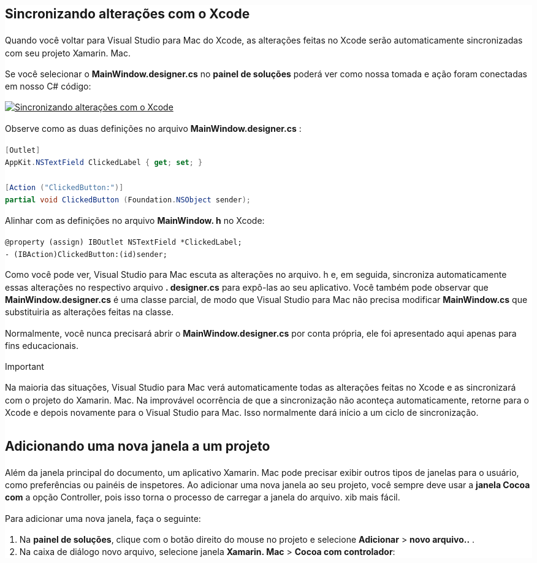 
## <a name="synchronizing-changes-with-xcode"></a>Sincronizando alterações com o Xcode

Quando você voltar para Visual Studio para Mac do Xcode, as alterações feitas no Xcode serão automaticamente sincronizadas com seu projeto Xamarin. Mac.

Se você selecionar o **MainWindow.designer.cs** no **painel de soluções** poderá ver como nossa tomada e ação foram conectadas em nosso C# código:

[![Sincronizando alterações com o Xcode](xib-images/sync01.png "Sincronizando alterações com o Xcode")](xib-images/sync01-large.png#lightbox)

Observe como as duas definições no arquivo **MainWindow.designer.cs** :

```csharp
[Outlet]
AppKit.NSTextField ClickedLabel { get; set; }

[Action ("ClickedButton:")]
partial void ClickedButton (Foundation.NSObject sender);
```

Alinhar com as definições no arquivo **MainWindow. h** no Xcode:

```objc
@property (assign) IBOutlet NSTextField *ClickedLabel;
- (IBAction)ClickedButton:(id)sender;
```

Como você pode ver, Visual Studio para Mac escuta as alterações no arquivo. h e, em seguida, sincroniza automaticamente essas alterações no respectivo arquivo **. designer.cs** para expô-las ao seu aplicativo. Você também pode observar que **MainWindow.designer.cs** é uma classe parcial, de modo que Visual Studio para Mac não precisa modificar **MainWindow.cs** que substituiria as alterações feitas na classe.

Normalmente, você nunca precisará abrir o **MainWindow.designer.cs** por conta própria, ele foi apresentado aqui apenas para fins educacionais.

> [!IMPORTANT]
> Na maioria das situações, Visual Studio para Mac verá automaticamente todas as alterações feitas no Xcode e as sincronizará com o projeto do Xamarin. Mac. Na improvável ocorrência de que a sincronização não aconteça automaticamente, retorne para o Xcode e depois novamente para o Visual Studio para Mac. Isso normalmente dará início a um ciclo de sincronização.


## <a name="adding-a-new-window-to-a-project"></a>Adicionando uma nova janela a um projeto

Além da janela principal do documento, um aplicativo Xamarin. Mac pode precisar exibir outros tipos de janelas para o usuário, como preferências ou painéis de inspetores. Ao adicionar uma nova janela ao seu projeto, você sempre deve usar a **janela Cocoa com** a opção Controller, pois isso torna o processo de carregar a janela do arquivo. xib mais fácil.

Para adicionar uma nova janela, faça o seguinte:

1. Na **painel de soluções**, clique com o botão direito do mouse no projeto e selecione **Adicionar** > **novo arquivo..** .
2. Na caixa de diálogo novo arquivo, selecione janela **Xamarin. Mac** > **Cocoa com controlador**:
